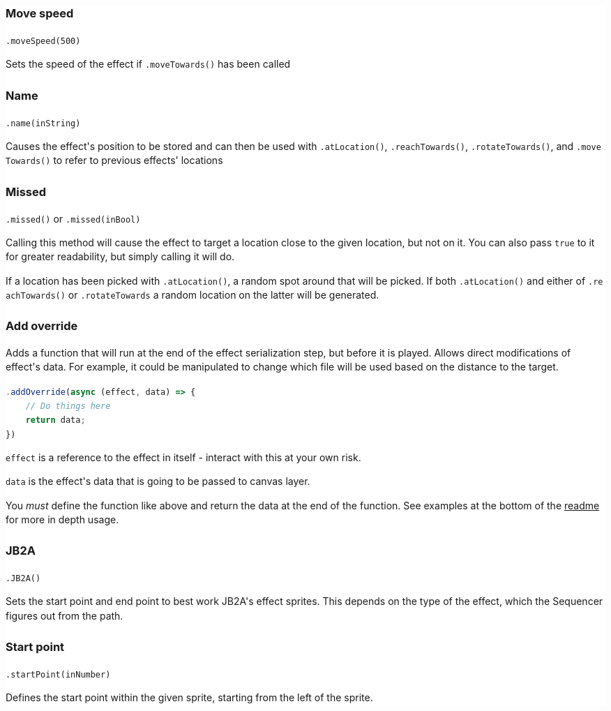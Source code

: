 ### Move speed

`.moveSpeed(500)`

Sets the speed of the effect if `.moveTowards()` has been called


### Name

`.name(inString)`

Causes the effect's position to be stored and can then be used  with `.atLocation()`, `.reachTowards()`, `.rotateTowards()`, and `.moveTowards()` to refer to previous effects' locations

### Missed

`.missed()` or `.missed(inBool)`

Calling this method will cause the effect to target a location close to the given location, but not on it. You can also pass `true` to it for greater readability, but simply calling it will do.

If a location has been picked with `.atLocation()`, a random spot around that will be picked. If both `.atLocation()` and either of `.reachTowards()` or `.rotateTowards` a random location on the latter will be generated.

### Add override

Adds a function that will run at the end of the effect serialization step, but before it is played. Allows direct modifications of effect's data. For example, it could be manipulated to change which file will be used based  on the distance to the target.

```js
.addOverride(async (effect, data) => {
    // Do things here
    return data;
})
```

`effect` is a reference to the effect in itself - interact with this at your own risk.

`data` is the effect's data that is going to be passed to canvas layer.

You _must_ define the function like above and return the data at the end of the function. See examples at the bottom of the [readme](../README.md#magic-missile) for more in depth usage.

### JB2A

`.JB2A()`

Sets the start point and end point to best work JB2A's effect sprites. This depends on the type of the effect, which the Sequencer figures out from the path.

### Start point

`.startPoint(inNumber)`

Defines the start point within the given sprite, starting from the left of the sprite.
